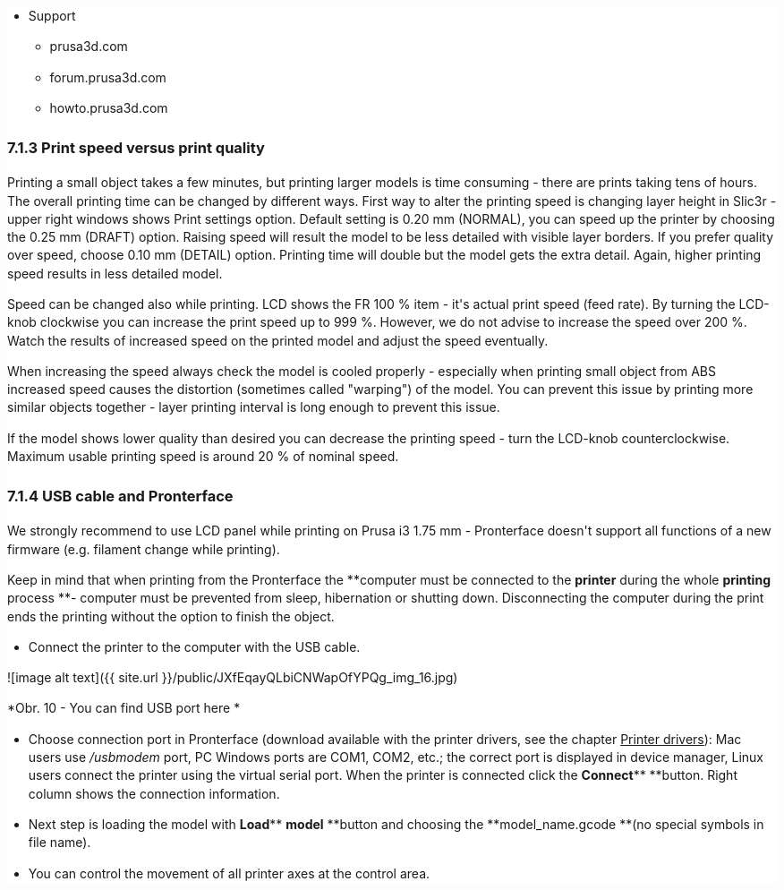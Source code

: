 * Support

    * prusa3d.com

    * forum.prusa3d.com

    * howto.prusa3d.com

### 7.1.3 Print speed versus print quality

Printing a small object takes a few minutes, but printing larger models is time consuming - there are prints taking tens of hours. The overall printing time can be changed by different ways. First way to alter the printing speed is changing layer height in Slic3r - upper right windows shows Print settings option. Default setting is 0.20 mm (NORMAL), you can speed up the printer by choosing the 0.25 mm (DRAFT) option. Raising speed will result the model to be less detailed with visible layer borders. If you prefer quality over speed, choose 0.10 mm (DETAIL) option. Printing time will double but the model gets the extra detail. Again, higher printing speed results in less detailed model.

Speed can be changed also while printing. LCD shows the FR 100 % item - it's actual print speed (feed rate). By turning the LCD-knob clockwise you can increase the print speed up to 999 %. However, we do not advise to increase the speed over 200 %. Watch the results of increased speed on the printed model and adjust the speed eventually.

When increasing the speed always check the model is cooled properly - especially when printing small object from ABS increased speed causes the distortion (sometimes called "warping") of the model. You can prevent this issue by printing more similar objects together - layer printing interval is long enough to prevent this issue.

If the model shows lower quality than desired you can decrease the printing speed - turn the LCD-knob counterclockwise. Maximum usable printing speed is around 20 % of nominal speed.

### 7.1.4 USB cable and Pronterface

We strongly recommend to use LCD panel while printing on Prusa i3 1.75 mm - Pronterface doesn't support all functions of a new firmware (e.g. filament change while printing).

Keep in mind that when printing from the Pronterface the **computer must be connected to the ****printer**** during the whole ****printing**** process **- computer must be prevented from sleep, hibernation or shutting down. Disconnecting the computer during the print ends the printing without the option to finish the object.

* Connect the printer to the computer with the USB cable. 

![image alt text]({{ site.url }}/public/JXfEqayQLbiCNWapOfYPQg_img_16.jpg)

*Obr. 10 - You can find USB port here *

* Choose connection port in Pronterface (download available with the printer drivers, see the chapter [Printer](#heading=h.layytxja5snb)[ drivers](#heading=h.layytxja5snb)): Mac users use */usbmodem* port, PC Windows ports are COM1, COM2, etc.; the correct port is displayed in device manager, Linux users connect the printer using the virtual serial port. When the printer is connected click the **Connect**** **button. Right column shows the connection information. 

* Next step is loading the model with **Load**** ****model**** **button and choosing the **model_name.gcode **(no special symbols in file name).

* You can control the movement of all printer axes at the control area. 
